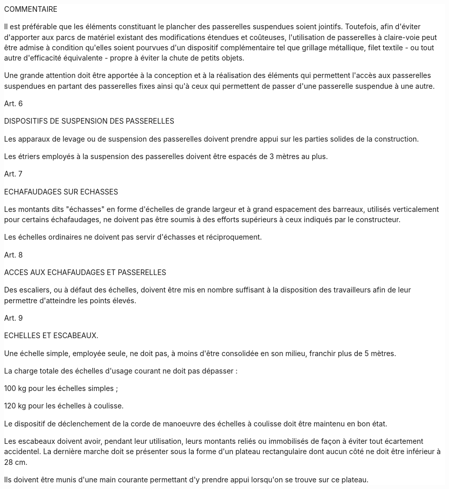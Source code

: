 COMMENTAIRE

Il est préférable que les éléments constituant le plancher des passerelles suspendues soient jointifs. Toutefois, afin d'éviter d'apporter aux parcs de matériel existant des modifications étendues et coûteuses, l'utilisation de passerelles à claire-voie peut être admise à condition qu'elles soient pourvues d'un dispositif complémentaire tel que grillage métallique, filet textile - ou tout autre d'efficacité équivalente - propre à éviter la chute de petits objets.

Une grande attention doit être apportée à la conception et à la réalisation des éléments qui permettent l'accès aux passerelles suspendues en partant des passerelles fixes ainsi qu'à ceux qui permettent de passer d'une passerelle suspendue à une autre.

Art. 6

DISPOSITIFS DE SUSPENSION DES PASSERELLES

Les apparaux de levage ou de suspension des passerelles doivent prendre appui sur les parties solides de la construction.

Les étriers employés à la suspension des passerelles doivent être espacés de 3 mètres au plus.

Art. 7

ECHAFAUDAGES SUR ECHASSES

Les montants dits "échasses" en forme d'échelles de grande largeur et à grand espacement des barreaux, utilisés verticalement pour certains échafaudages, ne doivent pas être soumis à des efforts supérieurs à ceux indiqués par le constructeur.

Les échelles ordinaires ne doivent pas servir d'échasses et réciproquement.

Art. 8

ACCES AUX ECHAFAUDAGES ET PASSERELLES

Des escaliers, ou à défaut des échelles, doivent être mis en nombre suffisant à la disposition des travailleurs afin de leur permettre d'atteindre les points élevés.

Art. 9

ECHELLES ET ESCABEAUX.

Une échelle simple, employée seule, ne doit pas, à moins d'être consolidée en son milieu, franchir plus de 5 mètres.

La charge totale des échelles d'usage courant ne doit pas dépasser :

100 kg pour les échelles simples ;

120 kg pour les échelles à coulisse.

Le dispositif de déclenchement de la corde de manoeuvre des échelles à coulisse doit être maintenu en bon état.

Les escabeaux doivent avoir, pendant leur utilisation, leurs montants reliés ou immobilisés de façon à éviter tout écartement accidentel. La dernière marche doit se présenter sous la forme d'un plateau rectangulaire dont aucun côté ne doit être inférieur à 28 cm.

Ils doivent être munis d'une main courante permettant d'y prendre appui lorsqu'on se trouve sur ce plateau.
